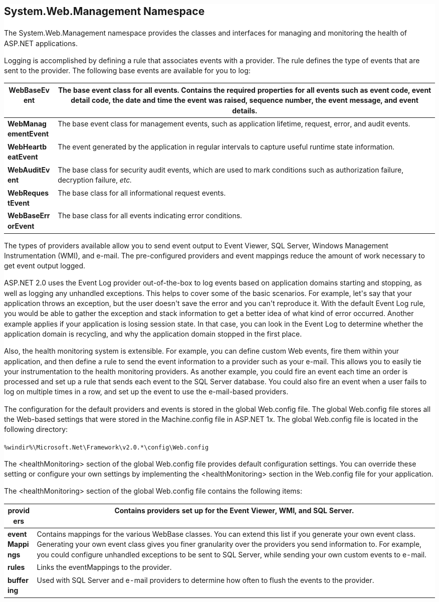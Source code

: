 ## System.Web.Management Namespace

The System.Web.Management namespace provides the classes and interfaces for managing and monitoring the health of ASP.NET applications.

Logging is accomplished by defining a rule that associates events with a provider. The rule defines the type of events that are sent to the provider. The following base events are available for you to log:

| **WebBaseEvent** | The base event class for all events. Contains the required properties for all events such as event code, event detail code, the date and time the event was raised, sequence number, the event message, and event details. |
| --- | --- |
| **WebManagementEvent** | The base event class for management events, such as application lifetime, request, error, and audit events. |
| **WebHeartbeatEvent** | The event generated by the application in regular intervals to capture useful runtime state information. |
| **WebAuditEvent** | The base class for security audit events, which are used to mark conditions such as authorization failure, decryption failure, *etc.* |
| **WebRequestEvent** | The base class for all informational request events. |
| **WebBaseErrorEvent** | The base class for all events indicating error conditions. |

The types of providers available allow you to send event output to Event Viewer, SQL Server, Windows Management Instrumentation (WMI), and e-mail. The pre-configured providers and event mappings reduce the amount of work necessary to get event output logged.

ASP.NET 2.0 uses the Event Log provider out-of-the-box to log events based on application domains starting and stopping, as well as logging any unhandled exceptions. This helps to cover some of the basic scenarios. For example, let's say that your application throws an exception, but the user doesn't save the error and you can't reproduce it. With the default Event Log rule, you would be able to gather the exception and stack information to get a better idea of what kind of error occurred. Another example applies if your application is losing session state. In that case, you can look in the Event Log to determine whether the application domain is recycling, and why the application domain stopped in the first place.

Also, the health monitoring system is extensible. For example, you can define custom Web events, fire them within your application, and then define a rule to send the event information to a provider such as your e-mail. This allows you to easily tie your instrumentation to the health monitoring providers. As another example, you could fire an event each time an order is processed and set up a rule that sends each event to the SQL Server database. You could also fire an event when a user fails to log on multiple times in a row, and set up the event to use the e-mail-based providers.

The configuration for the default providers and events is stored in the global Web.config file. The global Web.config file stores all the Web-based settings that were stored in the Machine.config file in ASP.NET 1x. The global Web.config file is located in the following directory:

`%windir%\Microsoft.Net\Framework\v2.0.*\config\Web.config`

The &lt;healthMonitoring&gt; section of the global Web.config file provides default configuration settings. You can override these setting or configure your own settings by implementing the &lt;healthMonitoring&gt; section in the Web.config file for your application.

The &lt;healthMonitoring&gt; section of the global Web.config file contains the following items:

| **providers** | Contains providers set up for the Event Viewer, WMI, and SQL Server. |
| --- | --- |
| **eventMappings** | Contains mappings for the various WebBase classes. You can extend this list if you generate your own event class. Generating your own event class gives you finer granularity over the providers you send information to. For example, you could configure unhandled exceptions to be sent to SQL Server, while sending your own custom events to e-mail. |
| **rules** | Links the eventMappings to the provider. |
| **buffering** | Used with SQL Server and e-mail providers to determine how often to flush the events to the provider. |
